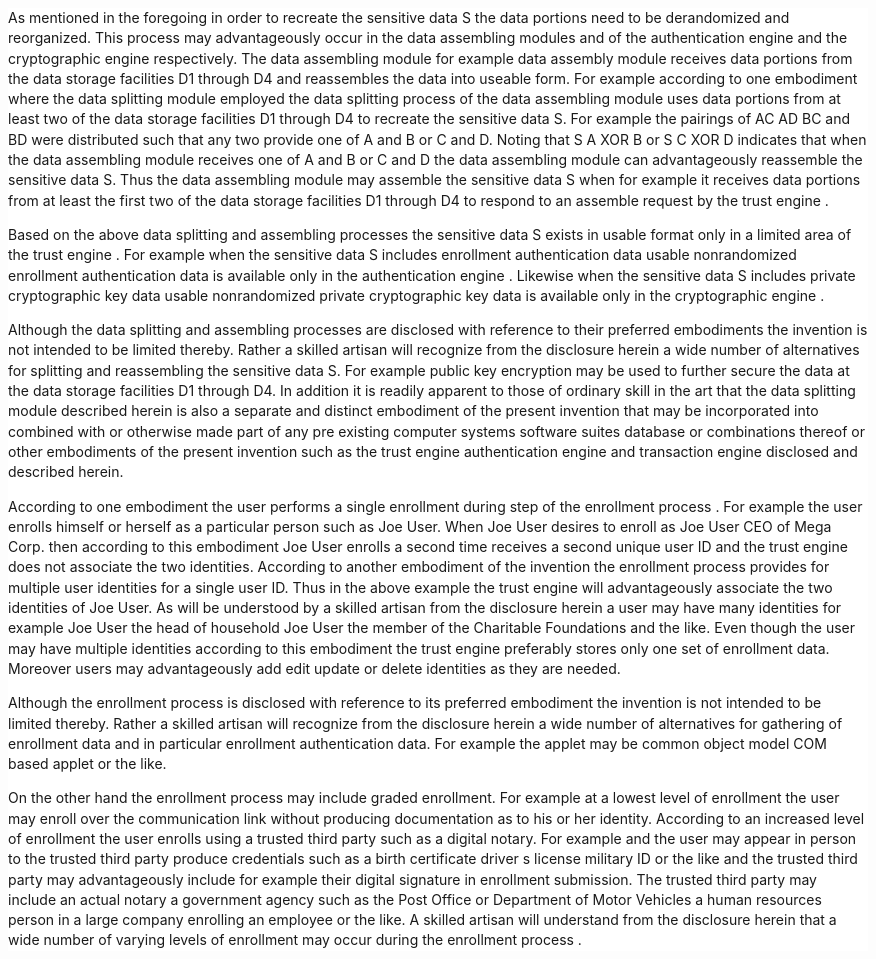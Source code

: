 As mentioned in the foregoing in order to recreate the sensitive data S the data portions need to be derandomized and reorganized. This process may advantageously occur in the data assembling modules and of the authentication engine and the cryptographic engine respectively. The data assembling module for example data assembly module receives data portions from the data storage facilities D1 through D4 and reassembles the data into useable form. For example according to one embodiment where the data splitting module employed the data splitting process of the data assembling module uses data portions from at least two of the data storage facilities D1 through D4 to recreate the sensitive data S. For example the pairings of AC AD BC and BD were distributed such that any two provide one of A and B or C and D. Noting that S A XOR B or S C XOR D indicates that when the data assembling module receives one of A and B or C and D the data assembling module can advantageously reassemble the sensitive data S. Thus the data assembling module may assemble the sensitive data S when for example it receives data portions from at least the first two of the data storage facilities D1 through D4 to respond to an assemble request by the trust engine .

Based on the above data splitting and assembling processes the sensitive data S exists in usable format only in a limited area of the trust engine . For example when the sensitive data S includes enrollment authentication data usable nonrandomized enrollment authentication data is available only in the authentication engine . Likewise when the sensitive data S includes private cryptographic key data usable nonrandomized private cryptographic key data is available only in the cryptographic engine .

Although the data splitting and assembling processes are disclosed with reference to their preferred embodiments the invention is not intended to be limited thereby. Rather a skilled artisan will recognize from the disclosure herein a wide number of alternatives for splitting and reassembling the sensitive data S. For example public key encryption may be used to further secure the data at the data storage facilities D1 through D4. In addition it is readily apparent to those of ordinary skill in the art that the data splitting module described herein is also a separate and distinct embodiment of the present invention that may be incorporated into combined with or otherwise made part of any pre existing computer systems software suites database or combinations thereof or other embodiments of the present invention such as the trust engine authentication engine and transaction engine disclosed and described herein.

According to one embodiment the user performs a single enrollment during step of the enrollment process . For example the user enrolls himself or herself as a particular person such as Joe User. When Joe User desires to enroll as Joe User CEO of Mega Corp. then according to this embodiment Joe User enrolls a second time receives a second unique user ID and the trust engine does not associate the two identities. According to another embodiment of the invention the enrollment process provides for multiple user identities for a single user ID. Thus in the above example the trust engine will advantageously associate the two identities of Joe User. As will be understood by a skilled artisan from the disclosure herein a user may have many identities for example Joe User the head of household Joe User the member of the Charitable Foundations and the like. Even though the user may have multiple identities according to this embodiment the trust engine preferably stores only one set of enrollment data. Moreover users may advantageously add edit update or delete identities as they are needed.

Although the enrollment process is disclosed with reference to its preferred embodiment the invention is not intended to be limited thereby. Rather a skilled artisan will recognize from the disclosure herein a wide number of alternatives for gathering of enrollment data and in particular enrollment authentication data. For example the applet may be common object model COM based applet or the like.

On the other hand the enrollment process may include graded enrollment. For example at a lowest level of enrollment the user may enroll over the communication link without producing documentation as to his or her identity. According to an increased level of enrollment the user enrolls using a trusted third party such as a digital notary. For example and the user may appear in person to the trusted third party produce credentials such as a birth certificate driver s license military ID or the like and the trusted third party may advantageously include for example their digital signature in enrollment submission. The trusted third party may include an actual notary a government agency such as the Post Office or Department of Motor Vehicles a human resources person in a large company enrolling an employee or the like. A skilled artisan will understand from the disclosure herein that a wide number of varying levels of enrollment may occur during the enrollment process .
